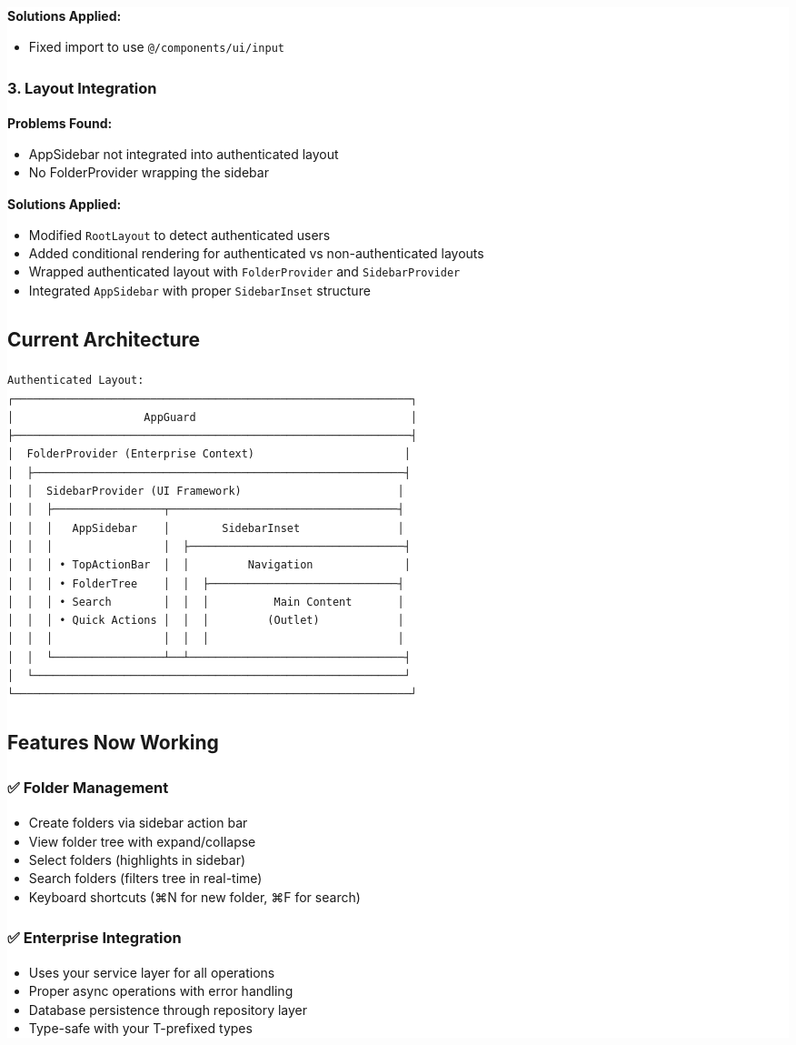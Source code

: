 **Solutions Applied:**
- Fixed import to use `@/components/ui/input`

### **3. Layout Integration**
**Problems Found:**
- AppSidebar not integrated into authenticated layout
- No FolderProvider wrapping the sidebar

**Solutions Applied:**
- Modified `RootLayout` to detect authenticated users
- Added conditional rendering for authenticated vs non-authenticated layouts
- Wrapped authenticated layout with `FolderProvider` and `SidebarProvider`
- Integrated `AppSidebar` with proper `SidebarInset` structure

## **Current Architecture**

```
Authenticated Layout:
┌─────────────────────────────────────────────────────────────┐
│                    AppGuard                                 │
├─────────────────────────────────────────────────────────────┤
│  FolderProvider (Enterprise Context)                       │
│  ├─────────────────────────────────────────────────────────┤
│  │  SidebarProvider (UI Framework)                        │
│  │  ├─────────────────┬───────────────────────────────────┤
│  │  │   AppSidebar    │        SidebarInset               │
│  │  │                 │  ├─────────────────────────────────┤
│  │  │ • TopActionBar  │  │         Navigation              │
│  │  │ • FolderTree    │  │  ├─────────────────────────────┤
│  │  │ • Search        │  │  │          Main Content       │
│  │  │ • Quick Actions │  │  │         (Outlet)            │
│  │  │                 │  │  │                             │
│  │  └─────────────────┴──┴─────────────────────────────────┤
│  └─────────────────────────────────────────────────────────┘
└─────────────────────────────────────────────────────────────┘
```

## **Features Now Working**

### **✅ Folder Management**
- Create folders via sidebar action bar
- View folder tree with expand/collapse
- Select folders (highlights in sidebar)
- Search folders (filters tree in real-time)
- Keyboard shortcuts (⌘N for new folder, ⌘F for search)

### **✅ Enterprise Integration**
- Uses your service layer for all operations
- Proper async operations with error handling
- Database persistence through repository layer
- Type-safe with your T-prefixed types
